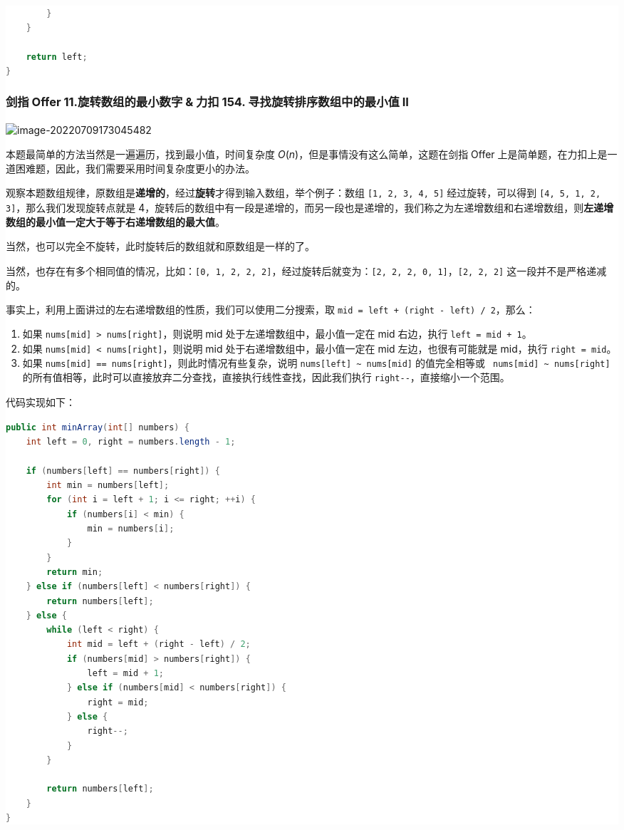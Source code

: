 ```java
        }
    }

    return left;
}

```

### 剑指 Offer 11.旋转数组的最小数字 & 力扣 154. 寻找旋转排序数组中的最小值 II 

![image-20220709173045482](https://cdn.jsdelivr.net/gh/Faraway002/typora/images/image-20220709173045482.png)

本题最简单的方法当然是一遍遍历，找到最小值，时间复杂度 $O(n)$，但是事情没有这么简单，这题在剑指 Offer 上是简单题，在力扣上是一道困难题，因此，我们需要采用时间复杂度更小的办法。

观察本题数组规律，原数组是**递增的**，经过**旋转**才得到输入数组，举个例子：数组 `[1, 2, 3, 4, 5]` 经过旋转，可以得到 `[4, 5, 1, 2, 3]`，那么我们发现旋转点就是 4，旋转后的数组中有一段是递增的，而另一段也是递增的，我们称之为左递增数组和右递增数组，则**左递增数组的最小值一定大于等于右递增数组的最大值**。

当然，也可以完全不旋转，此时旋转后的数组就和原数组是一样的了。

当然，也存在有多个相同值的情况，比如：`[0, 1, 2, 2, 2]`，经过旋转后就变为：`[2, 2, 2, 0, 1]`，`[2, 2, 2]` 这一段并不是严格递减的。

事实上，利用上面讲过的左右递增数组的性质，我们可以使用二分搜索，取 `mid = left + (right - left) / 2`，那么：

1. 如果 `nums[mid] > nums[right]`，则说明 mid 处于左递增数组中，最小值一定在 mid 右边，执行 `left = mid + 1`。
2. 如果 `nums[mid] < nums[right]`，则说明 mid 处于右递增数组中，最小值一定在 mid 左边，也很有可能就是 mid，执行 `right = mid`。
3. 如果 `nums[mid] == nums[right]`，则此时情况有些复杂，说明 `nums[left] ~ nums[mid]` 的值完全相等或 ` nums[mid] ~ nums[right]` 的所有值相等，此时可以直接放弃二分查找，直接执行线性查找，因此我们执行 `right--`，直接缩小一个范围。

代码实现如下：

```java
public int minArray(int[] numbers) {
    int left = 0, right = numbers.length - 1;

    if (numbers[left] == numbers[right]) {
        int min = numbers[left];
        for (int i = left + 1; i <= right; ++i) {
            if (numbers[i] < min) {
                min = numbers[i];
            }
        }
        return min;
    } else if (numbers[left] < numbers[right]) {
        return numbers[left];
    } else {
        while (left < right) {
            int mid = left + (right - left) / 2;
            if (numbers[mid] > numbers[right]) {
                left = mid + 1;
            } else if (numbers[mid] < numbers[right]) {
                right = mid;
            } else {
                right--;
            }
        }

        return numbers[left];
    }
}
```

